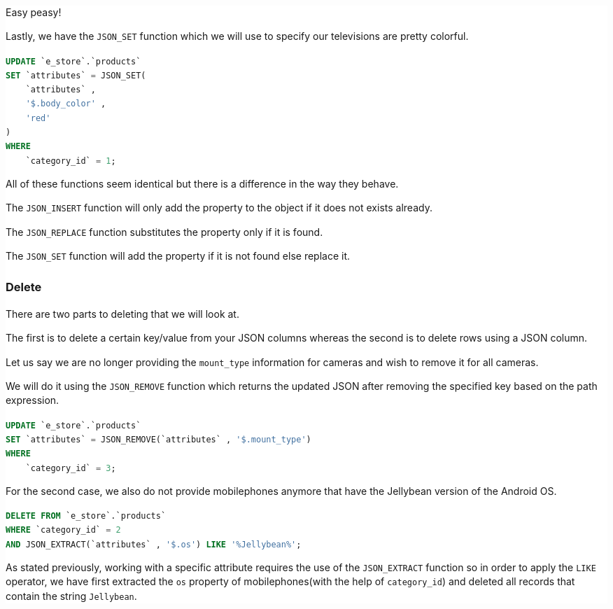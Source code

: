 
Easy peasy!

Lastly, we have the `JSON_SET` function which we will use to specify our televisions are pretty colorful.

```sql
UPDATE `e_store`.`products`
SET `attributes` = JSON_SET(
    `attributes` ,
    '$.body_color' ,
    'red'
)
WHERE
    `category_id` = 1;
```


All of these functions seem identical but there is a difference in the way they behave.

The `JSON_INSERT` function will only add the property to the object if it does not exists already.

The `JSON_REPLACE` function substitutes the property only if it is found.

The `JSON_SET` function will add the property if it is not found else replace it.

### Delete

There are two parts to deleting that we will look at.

The first is to delete a certain key/value from your JSON columns whereas the second is to delete rows using a JSON column.

Let us say we are no longer providing the `mount_type` information for cameras and wish to remove it for all cameras.

We will do it using the `JSON_REMOVE` function which returns the updated JSON after removing the specified key based on the path expression.

```sql
UPDATE `e_store`.`products`
SET `attributes` = JSON_REMOVE(`attributes` , '$.mount_type')
WHERE
    `category_id` = 3;
```


For the second case, we also do not provide mobilephones anymore that have the Jellybean version of the Android OS.

```sql
DELETE FROM `e_store`.`products`
WHERE `category_id` = 2
AND JSON_EXTRACT(`attributes` , '$.os') LIKE '%Jellybean%';
```

As stated previously, working with a specific attribute requires the use of the `JSON_EXTRACT` function so in order to apply the `LIKE` operator, we have first extracted the `os` property of mobilephones(with the help of `category_id`) and deleted all records that contain the string `Jellybean`.
